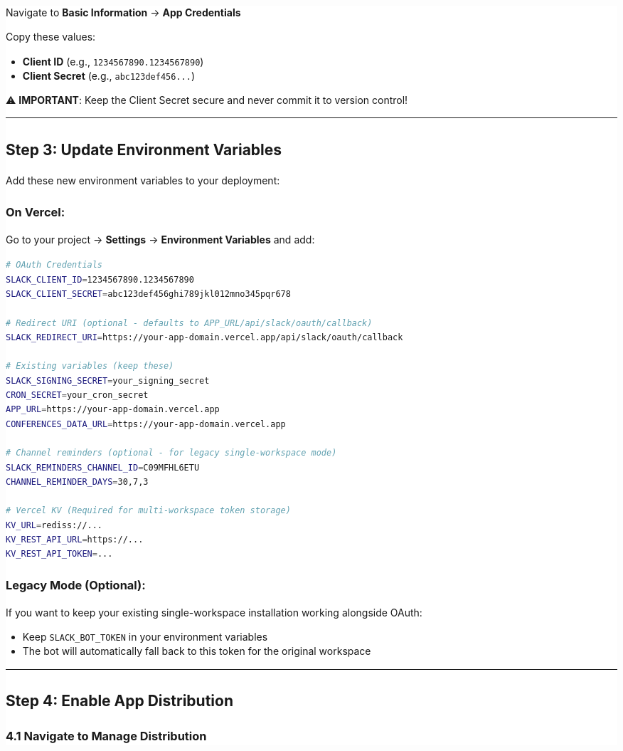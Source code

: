 Navigate to **Basic Information** → **App Credentials**

Copy these values:
- **Client ID** (e.g., `1234567890.1234567890`)
- **Client Secret** (e.g., `abc123def456...`)

⚠️ **IMPORTANT**: Keep the Client Secret secure and never commit it to version control!

---

## Step 3: Update Environment Variables

Add these new environment variables to your deployment:

### On Vercel:

Go to your project → **Settings** → **Environment Variables** and add:

```bash
# OAuth Credentials
SLACK_CLIENT_ID=1234567890.1234567890
SLACK_CLIENT_SECRET=abc123def456ghi789jkl012mno345pqr678

# Redirect URI (optional - defaults to APP_URL/api/slack/oauth/callback)
SLACK_REDIRECT_URI=https://your-app-domain.vercel.app/api/slack/oauth/callback

# Existing variables (keep these)
SLACK_SIGNING_SECRET=your_signing_secret
CRON_SECRET=your_cron_secret
APP_URL=https://your-app-domain.vercel.app
CONFERENCES_DATA_URL=https://your-app-domain.vercel.app

# Channel reminders (optional - for legacy single-workspace mode)
SLACK_REMINDERS_CHANNEL_ID=C09MFHL6ETU
CHANNEL_REMINDER_DAYS=30,7,3

# Vercel KV (Required for multi-workspace token storage)
KV_URL=rediss://...
KV_REST_API_URL=https://...
KV_REST_API_TOKEN=...
```

### Legacy Mode (Optional):

If you want to keep your existing single-workspace installation working alongside OAuth:
- Keep `SLACK_BOT_TOKEN` in your environment variables
- The bot will automatically fall back to this token for the original workspace

---

## Step 4: Enable App Distribution

### 4.1 Navigate to Manage Distribution
